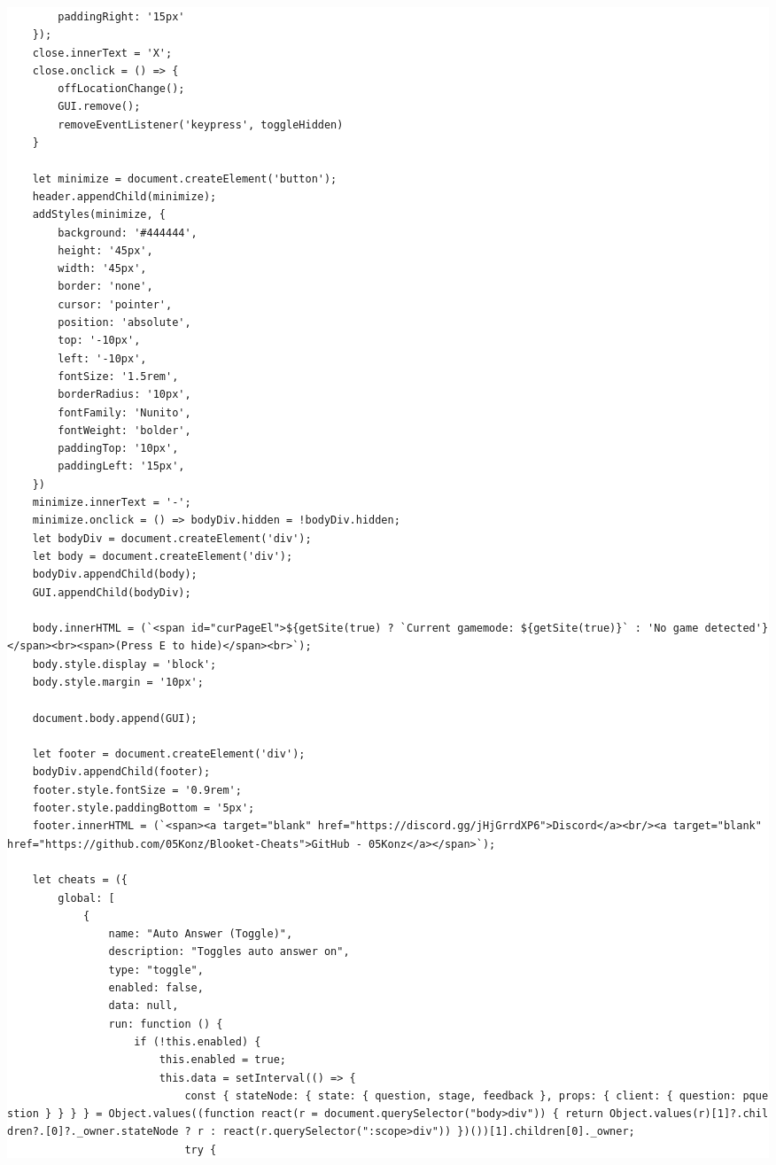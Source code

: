             paddingRight: '15px'
        });
        close.innerText = 'X';
        close.onclick = () => {
            offLocationChange();
            GUI.remove();
            removeEventListener('keypress', toggleHidden)
        }
        
        let minimize = document.createElement('button');
        header.appendChild(minimize);
        addStyles(minimize, {
            background: '#444444',
            height: '45px',
            width: '45px',
            border: 'none',
            cursor: 'pointer',
            position: 'absolute',
            top: '-10px',
            left: '-10px',
            fontSize: '1.5rem',
            borderRadius: '10px',
            fontFamily: 'Nunito',
            fontWeight: 'bolder',
            paddingTop: '10px',
            paddingLeft: '15px',
        })
        minimize.innerText = '-';
        minimize.onclick = () => bodyDiv.hidden = !bodyDiv.hidden;
        let bodyDiv = document.createElement('div');
        let body = document.createElement('div');
        bodyDiv.appendChild(body);
        GUI.appendChild(bodyDiv);
        
        body.innerHTML = (`<span id="curPageEl">${getSite(true) ? `Current gamemode: ${getSite(true)}` : 'No game detected'}</span><br><span>(Press E to hide)</span><br>`);
        body.style.display = 'block';
        body.style.margin = '10px';
        
        document.body.append(GUI);
        
        let footer = document.createElement('div');
        bodyDiv.appendChild(footer);
        footer.style.fontSize = '0.9rem';
        footer.style.paddingBottom = '5px';
        footer.innerHTML = (`<span><a target="blank" href="https://discord.gg/jHjGrrdXP6">Discord</a><br/><a target="blank" href="https://github.com/05Konz/Blooket-Cheats">GitHub - 05Konz</a></span>`);
        
        let cheats = ({
            global: [
                {
                    name: "Auto Answer (Toggle)",
                    description: "Toggles auto answer on",
                    type: "toggle",
                    enabled: false,
                    data: null,
                    run: function () {
                        if (!this.enabled) {
                            this.enabled = true;
                            this.data = setInterval(() => {
                                const { stateNode: { state: { question, stage, feedback }, props: { client: { question: pquestion } } } } = Object.values((function react(r = document.querySelector("body>div")) { return Object.values(r)[1]?.children?.[0]?._owner.stateNode ? r : react(r.querySelector(":scope>div")) })())[1].children[0]._owner;
                                try {